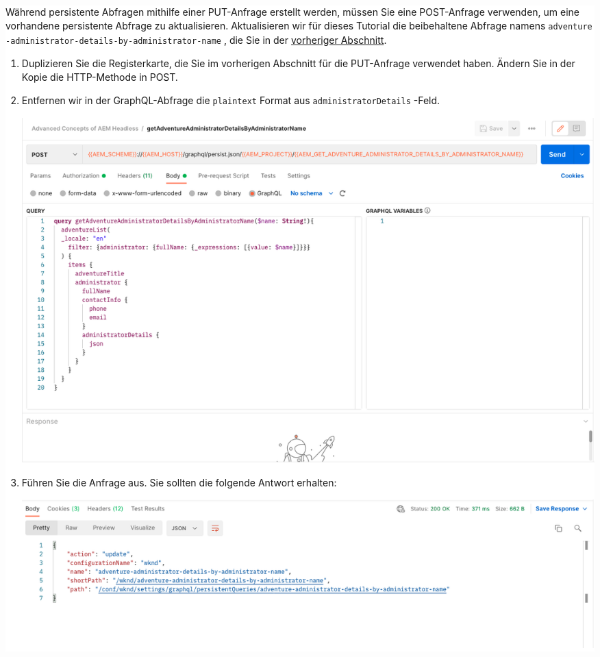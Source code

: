 Während persistente Abfragen mithilfe einer PUT-Anfrage erstellt werden, müssen Sie eine POST-Anfrage verwenden, um eine vorhandene persistente Abfrage zu aktualisieren. Aktualisieren wir für dieses Tutorial die beibehaltene Abfrage namens `adventure-administrator-details-by-administrator-name` , die Sie in der [vorheriger Abschnitt](#create-persisted-query).

1. Duplizieren Sie die Registerkarte, die Sie im vorherigen Abschnitt für die PUT-Anfrage verwendet haben. Ändern Sie in der Kopie die HTTP-Methode in POST.

1. Entfernen wir in der GraphQL-Abfrage die `plaintext` Format aus `administratorDetails` -Feld.

   ![GraphQL-Abfrage aktualisieren](assets/graphql-persisted-queries/update-graphql-query.png)

1. Führen Sie die Anfrage aus. Sie sollten die folgende Antwort erhalten:

   ![POST Response](assets/graphql-persisted-queries/post-response.png)
